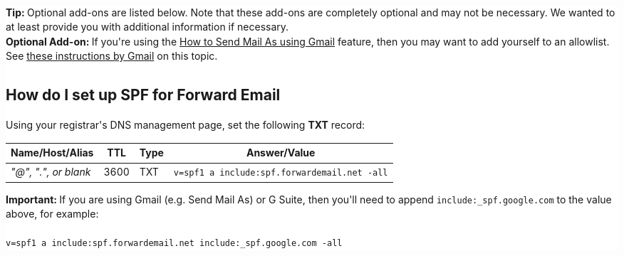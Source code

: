 <div class="alert my-3 alert-primary">
  <i class="fa fa-info-circle font-weight-bold"></i>
  <strong class="font-weight-bold">
    Tip:
  </strong>
  <span>
    Optional add-ons are listed below.  Note that these add-ons are completely optional and may not be necessary.  We wanted to at least provide you with additional information if necessary.
  </span>
</div>

<div class="alert my-3 alert-secondary">
  <i class="fa fa-info-circle font-weight-bold"></i>
  <strong class="font-weight-bold">
    Optional Add-on:
  </strong>
  <span>
    If you're using the <a class="alert-link" href="#how-to-send-mail-as-using-gmail">How to Send Mail As using Gmail</a> feature, then you may want to add yourself to an allowlist.  See <a class="alert-link" href="https://support.google.com/a/answer/60752?hl=en" target="_blank" rel="noopener noreferrer">these instructions by Gmail</a> on this topic.
  </span>
</div>


## How do I set up SPF for Forward Email

Using your registrar's DNS management page, set the following <strong class="notranslate">TXT</strong> record:

<table class="table table-striped table-hover my-3">
  <thead class="thead-dark">
    <tr>
      <th>Name/Host/Alias</th>
      <th class="text-center">TTL</th>
      <th>Type</th>
      <th>Answer/Value</th>
    </tr>
  </thead>
  <tbody>
    <tr>
      <td><em>"@", ".", or blank</em></td>
      <td class="text-center">3600</td>
      <td class="notranslate">TXT</td>
      <td><code>v=spf1 a include:spf.forwardemail.net -all</code></td>
    </tr>
  </tbody>
</table>

<div class="alert my-3 alert-warning">
  <i class="fa fa-exclamation-circle font-weight-bold"></i>
  <strong class="font-weight-bold">
    Important:
  </strong>
  <span>
    If you are using Gmail (e.g. Send Mail As) or G Suite, then you'll need to append <code>include:_spf.google.com</code> to the value above, for example:
    <br /><br />
    <code>v=spf1 a include:spf.forwardemail.net include:_spf.google.com -all</code>
  </span>
</div>
